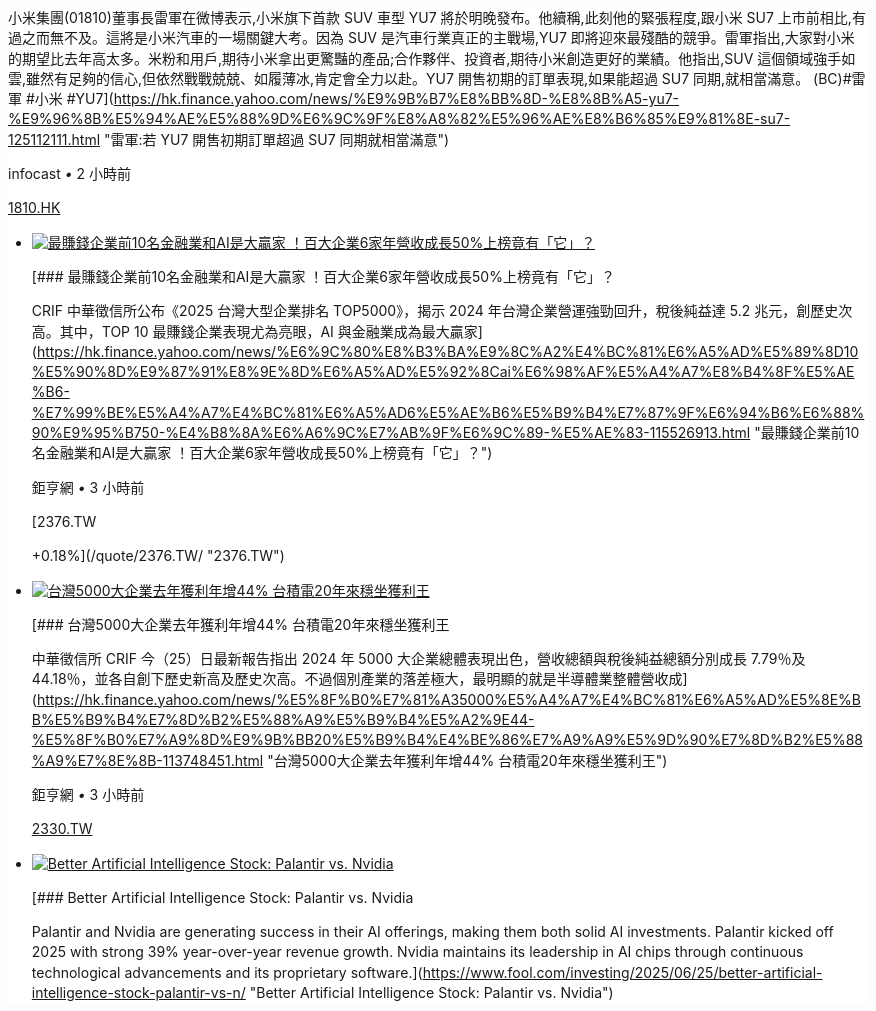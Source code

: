   小米集團(01810)董事長雷軍在微博表示,小米旗下首款 SUV 車型 YU7 將於明晚發布。他續稱,此刻他的緊張程度,跟小米 SU7 上市前相比,有過之而無不及。這將是小米汽車的一場關鍵大考。因為 SUV 是汽車行業真正的主戰場,YU7 即將迎來最殘酷的競爭。雷軍指出,大家對小米的期望比去年高太多。米粉和用戶,期待小米拿出更驚豔的產品;合作夥伴、投資者,期待小米創造更好的業績。他指出,SUV 這個領域強手如雲,雖然有足夠的信心,但依然戰戰兢兢、如履薄冰,肯定會全力以赴。YU7 開售初期的訂單表現,如果能超過 SU7 同期,就相當滿意。 (BC)#雷軍 #小米 #YU7](https://hk.finance.yahoo.com/news/%E9%9B%B7%E8%BB%8D-%E8%8B%A5-yu7-%E9%96%8B%E5%94%AE%E5%88%9D%E6%9C%9F%E8%A8%82%E5%96%AE%E8%B6%85%E9%81%8E-su7-125112111.html "雷軍:若 YU7 開售初期訂單超過 SU7 同期就相當滿意")

  infocast *•* 2 小時前

  [1810.HK](/quote/1810.HK/ "1810.HK")
* [![最賺錢企業前10名金融業和AI是大贏家 ！百大企業6家年營收成長50%上榜竟有「它」？](https://s.yimg.com/uu/api/res/1.2/iKlZMFwgmnpgP50wWGA7Lw--~B/Zmk9c3RyaW07aD0xMjY7cT04MDt3PTE2ODthcHBpZD15dGFjaHlvbg--/https://media.zenfs.com/ko/cnyes_hk_559/d89ec956a5cc38da20689cb67a59a963.cf.webp)](https://hk.finance.yahoo.com/news/%E6%9C%80%E8%B3%BA%E9%8C%A2%E4%BC%81%E6%A5%AD%E5%89%8D10%E5%90%8D%E9%87%91%E8%9E%8D%E6%A5%AD%E5%92%8Cai%E6%98%AF%E5%A4%A7%E8%B4%8F%E5%AE%B6-%E7%99%BE%E5%A4%A7%E4%BC%81%E6%A5%AD6%E5%AE%B6%E5%B9%B4%E7%87%9F%E6%94%B6%E6%88%90%E9%95%B750-%E4%B8%8A%E6%A6%9C%E7%AB%9F%E6%9C%89-%E5%AE%83-115526913.html "最賺錢企業前10名金融業和AI是大贏家 ！百大企業6家年營收成長50%上榜竟有「它」？")

  [### 最賺錢企業前10名金融業和AI是大贏家 ！百大企業6家年營收成長50%上榜竟有「它」？

  CRIF 中華徵信所公布《2025 台灣大型企業排名 TOP5000》，揭示 2024 年台灣企業營運強勁回升，稅後純益達 5.2 兆元，創歷史次高。其中，TOP 10 最賺錢企業表現尤為亮眼，AI 與金融業成為最大贏家](https://hk.finance.yahoo.com/news/%E6%9C%80%E8%B3%BA%E9%8C%A2%E4%BC%81%E6%A5%AD%E5%89%8D10%E5%90%8D%E9%87%91%E8%9E%8D%E6%A5%AD%E5%92%8Cai%E6%98%AF%E5%A4%A7%E8%B4%8F%E5%AE%B6-%E7%99%BE%E5%A4%A7%E4%BC%81%E6%A5%AD6%E5%AE%B6%E5%B9%B4%E7%87%9F%E6%94%B6%E6%88%90%E9%95%B750-%E4%B8%8A%E6%A6%9C%E7%AB%9F%E6%9C%89-%E5%AE%83-115526913.html "最賺錢企業前10名金融業和AI是大贏家 ！百大企業6家年營收成長50%上榜竟有「它」？")

  鉅亨網 *•* 3 小時前

  [2376.TW

  +0.18%](/quote/2376.TW/ "2376.TW")
* [![台灣5000大企業去年獲利年增44% 台積電20年來穩坐獲利王](https://s.yimg.com/uu/api/res/1.2/g1UgOQLff8y0Icmg4FC._A--~B/Zmk9c3RyaW07aD0xMjY7cT04MDt3PTE2ODthcHBpZD15dGFjaHlvbg--/https://media.zenfs.com/en/cnyes_hk_559/d89ec956a5cc38da20689cb67a59a963.cf.webp)](https://hk.finance.yahoo.com/news/%E5%8F%B0%E7%81%A35000%E5%A4%A7%E4%BC%81%E6%A5%AD%E5%8E%BB%E5%B9%B4%E7%8D%B2%E5%88%A9%E5%B9%B4%E5%A2%9E44-%E5%8F%B0%E7%A9%8D%E9%9B%BB20%E5%B9%B4%E4%BE%86%E7%A9%A9%E5%9D%90%E7%8D%B2%E5%88%A9%E7%8E%8B-113748451.html "台灣5000大企業去年獲利年增44% 台積電20年來穩坐獲利王")

  [### 台灣5000大企業去年獲利年增44% 台積電20年來穩坐獲利王

  中華徵信所 CRIF 今（25）日最新報告指出 2024 年 5000 大企業總體表現出色，營收總額與稅後純益總額分別成長 7.79％及 44.18％，並各自創下歷史新高及歷史次高。不過個別產業的落差極大，最明顯的就是半導體業整體營收成](https://hk.finance.yahoo.com/news/%E5%8F%B0%E7%81%A35000%E5%A4%A7%E4%BC%81%E6%A5%AD%E5%8E%BB%E5%B9%B4%E7%8D%B2%E5%88%A9%E5%B9%B4%E5%A2%9E44-%E5%8F%B0%E7%A9%8D%E9%9B%BB20%E5%B9%B4%E4%BE%86%E7%A9%A9%E5%9D%90%E7%8D%B2%E5%88%A9%E7%8E%8B-113748451.html "台灣5000大企業去年獲利年增44% 台積電20年來穩坐獲利王")

  鉅亨網 *•* 3 小時前

  [2330.TW](/quote/2330.TW/ "2330.TW")
* [![Better Artificial Intelligence Stock: Palantir vs. Nvidia](https://s.yimg.com/uu/api/res/1.2/3Mum.LieucDer14hGUvDog--~B/Zmk9c3RyaW07aD0xMjY7cT04MDt3PTE2ODthcHBpZD15dGFjaHlvbg--/https://media.zenfs.com/en/motleyfool.com/759756a924f841b0fce968d4fc0c636b.cf.webp)](https://www.fool.com/investing/2025/06/25/better-artificial-intelligence-stock-palantir-vs-n/ "Better Artificial Intelligence Stock: Palantir vs. Nvidia")

  [### Better Artificial Intelligence Stock: Palantir vs. Nvidia

  Palantir and Nvidia are generating success in their AI offerings, making them both solid AI investments. Palantir kicked off 2025 with strong 39% year-over-year revenue growth. Nvidia maintains its leadership in AI chips through continuous technological advancements and its proprietary software.](https://www.fool.com/investing/2025/06/25/better-artificial-intelligence-stock-palantir-vs-n/ "Better Artificial Intelligence Stock: Palantir vs. Nvidia")
